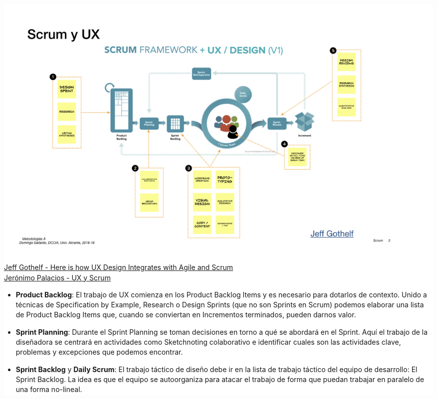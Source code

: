 <kbd><img src="diapositivas/ampliacion-scrum.003.png" width="800px"></kbd>

[Jeff Gothelf - Here is how UX Design Integrates with Agile and Scrum](https://medium.com/swlh/here-is-how-ux-design-integrates-with-agile-and-scrum-4f3cf8c10e24)  
[Jerónimo Palacios - UX y Scrum](https://mailchi.mp/jeronimopalacios/pqyxgrwa3i-2928097?e=d9abb9eecf)


- **Product Backlog**: El trabajo de UX comienza en los Product Backlog
  Items y es necesario para dotarlos de contexto. Unido a técnicas de
  Specification by Example, Research o Design Sprints (que no son
  Sprints en Scrum) podemos elaborar una lista de Product Backlog
  Items que, cuando se conviertan en Incrementos terminados,
  pueden darnos valor.
  
- **Sprint Planning**: Durante el Sprint Planning se toman decisiones en
  torno a qué se abordará en el Sprint. Aquí el trabajo de la
  diseñadora se centrará en actividades como Sketchnoting colaborativo
  e identificar cuales son las actividades clave, problemas y
  excepciones que podemos encontrar.
  
- **Sprint Backlog** y **Daily Scrum**: El trabajo táctico de diseño debe ir
  en la lista de trabajo táctico del equipo de desarrollo: El Sprint
  Backlog. La idea es que el equipo se autoorganiza para atacar el
  trabajo de forma que puedan trabajar en paralelo de una forma
  no-lineal.
  